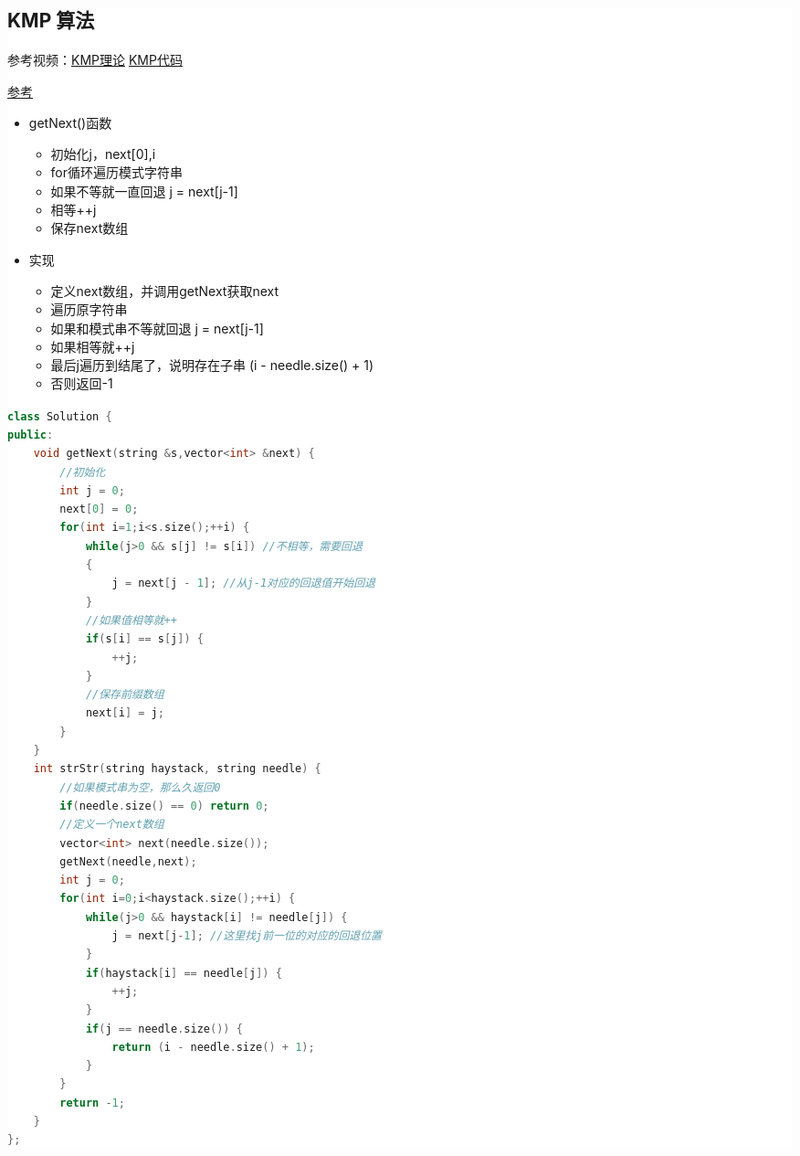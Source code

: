 ## KMP 算法

参考视频：[KMP理论](https://www.bilibili.com/video/BV1PD4y1o7nd) [KMP代码](https://www.bilibili.com/video/BV1M5411j7Xx)

[参考](https://mp.weixin.qq.com/s/p3hXynQM2RRROK5c6X7xfw)

- getNext()函数

  - 初始化j，next[0],i
  - for循环遍历模式字符串
  - 如果不等就一直回退 j = next[j-1]
  - 相等++j
  - 保存next数组
  
- 实现
  - 定义next数组，并调用getNext获取next
  - 遍历原字符串
  - 如果和模式串不等就回退 j = next[j-1]
  - 如果相等就++j
  - 最后j遍历到结尾了，说明存在子串 (i - needle.size() + 1)
  - 否则返回-1

```cpp
class Solution {
public:
    void getNext(string &s,vector<int> &next) {
        //初始化
        int j = 0;
        next[0] = 0;
        for(int i=1;i<s.size();++i) {
            while(j>0 && s[j] != s[i]) //不相等，需要回退
            {
                j = next[j - 1]; //从j-1对应的回退值开始回退
            }
            //如果值相等就++
            if(s[i] == s[j]) {
                ++j;
            }
            //保存前缀数组
            next[i] = j;
        }
    }
    int strStr(string haystack, string needle) {
        //如果模式串为空，那么久返回0
        if(needle.size() == 0) return 0;
        //定义一个next数组
        vector<int> next(needle.size());
        getNext(needle,next);
        int j = 0;
        for(int i=0;i<haystack.size();++i) {
            while(j>0 && haystack[i] != needle[j]) {
                j = next[j-1]; //这里找j前一位的对应的回退位置
            }
            if(haystack[i] == needle[j]) {
                ++j;
            }
            if(j == needle.size()) {
                return (i - needle.size() + 1);
            }
        }
        return -1;
    }
};
```
